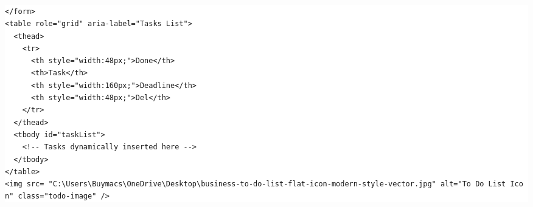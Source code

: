     </form>
    <table role="grid" aria-label="Tasks List">
      <thead>
        <tr>
          <th style="width:48px;">Done</th>
          <th>Task</th>
          <th style="width:160px;">Deadline</th>
          <th style="width:48px;">Del</th>
        </tr>
      </thead>
      <tbody id="taskList">
        <!-- Tasks dynamically inserted here -->
      </tbody>
    </table>
    <img src= "C:\Users\Buymacs\OneDrive\Desktop\business-to-do-list-flat-icon-modern-style-vector.jpg" alt="To Do List Icon" class="todo-image" />
  </div>
  <script>
    (function() {
      const taskForm = document.getElementById('taskForm');
      const taskInput = document.getElementById('taskInput');
      const deadlineInput = document.getElementById('deadlineInput');
      const taskList = document.getElementById('taskList');
      let tasks = JSON.parse(localStorage.getItem('todoTasks') || '[]');

      function saveTasks() {
        localStorage.setItem('todoTasks', JSON.stringify(tasks));
      }

      function formatDate(datetimeStr) {
        if (!datetimeStr) return '';
        const d = new Date(datetimeStr);
        if (isNaN(d)) return '';
        return d.toLocaleString(undefined, {
          year:'numeric', month:'short', day:'numeric',
          hour:'2-digit', minute:'2-digit'
        });
      }

      function renderTasks() {
        taskList.innerHTML = '';
        if (tasks.length === 0) {
          const tr = document.createElement('tr');
          const td = document.createElement('td');
          td.colSpan = 4;
          td.style.textAlign = 'center';
          td.style.color = '#777';
          td.textContent = 'No tasks yet. Add one above!';
          tr.appendChild(td);
          taskList.appendChild(tr);
          return;
        }
        tasks.forEach((task, index) => {
          const tr = document.createElement('tr');
          if (task.done) tr.classList.add('completed');
